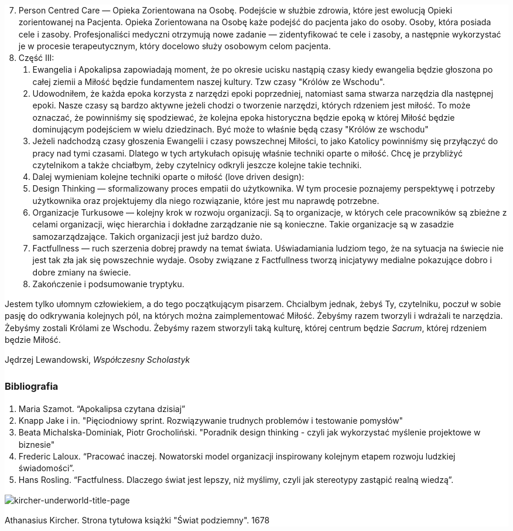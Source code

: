   7. Person Centred Care — Opieka Zorientowana na Osobę. Podejście w służbie zdrowia, które jest ewolucją Opieki zorientowanej na Pacjenta. Opieka Zorientowana na Osobę każe podejść do pacjenta jako do osoby. Osoby, która posiada cele i zasoby. Profesjonaliści medyczni otrzymują nowe zadanie — zidentyfikować te cele i zasoby, a następnie wykorzystać je w procesie terapeutycznym, który docelowo służy osobowym celom pacjenta. 
3. Część III:
   1. Ewangelia i Apokalipsa zapowiadają moment, że po okresie ucisku nastąpią czasy kiedy ewangelia będzie głoszona po całej ziemii a Miłość będzie fundamentem naszej kultury. Tzw czasy "Królów ze Wschodu".
   2. Udowodniłem, że każda epoka korzysta z narzędzi epoki poprzedniej, natomiast sama stwarza narzędzia dla następnej epoki. Nasze czasy są bardzo aktywne jeżeli chodzi o tworzenie narzędzi, których rdzeniem jest miłość. To może oznaczać, że powinniśmy się spodziewać, że kolejna epoka historyczna będzie epoką w której Miłość będzie dominującym podejściem w wielu dziedzinach. Być może to właśnie będą czasy "Królów ze wschodu"
   3. Jeżeli nadchodzą czasy głoszenia Ewangelii i czasy powszechnej Miłości, to jako Katolicy powinniśmy się przyłączyć do pracy nad tymi czasami. Dlatego w tych artykułach opisuję właśnie techniki oparte o miłość. Chcę je przybliżyć czytelnikom a także chciałbym, żeby czytelnicy odkryli jeszcze kolejne takie techniki.
   4. Dalej wymieniam kolejne techniki oparte o miłość (love driven design):
   5. Design Thinking — sformalizowany proces empatii do użytkownika. W tym procesie poznajemy perspektywę i potrzeby użytkownika oraz projektujemy dla niego rozwiązanie, które jest mu naprawdę potrzebne.
   6. Organizacje Turkusowe — kolejny krok w rozwoju organizacji. Są to organizacje, w których cele pracowników są zbieżne z celami organizacji, więc hierarchia i dokładne zarządzanie nie są konieczne. Takie organizacje są w zasadzie samozarządzające. Takich organizacji jest już bardzo dużo.
   7. Factfullness — ruch szerzenia dobrej prawdy na temat świata. Uświadamiania ludziom tego, że na sytuacja na świecie nie jest tak zła jak się powszechnie wydaje. Osoby związane z Factfullness tworzą inicjatywy medialne pokazujące dobro i dobre zmiany na świecie.
   8. Zakończenie i podsumowanie tryptyku.



Jestem tylko ułomnym człowiekiem, a do tego początkującym pisarzem. Chcialbym jednak, żebyś Ty, czytelniku, poczuł w sobie pasję do odkrywania kolejnych pól, na których można zaimplementować Miłość. Żebyśmy razem tworzyli i wdrażali te narzędzia. Żebyśmy zostali Królami ze Wschodu. Żebyśmy razem stworzyli taką kulturę, której centrum będzie *Sacrum*, której rdzeniem będzie Miłość.

Jędrzej Lewandowski,
*Współczesny Scholastyk*



### Bibliografia

1. Maria Szamot. “Apokalipsa czytana dzisiaj”
2. Knapp Jake i in. "Pięciodniowy sprint. Rozwiązywanie trudnych problemów i testowanie pomysłów"
3. Beata Michalska-Dominiak, Piotr Grocholiński. "Poradnik design thinking - czyli jak wykorzystać myślenie projektowe w biznesie"
4. Frederic Laloux. “Pracować inaczej. Nowatorski model organizacji inspirowany kolejnym etapem rozwoju ludzkiej świadomości”.
5. Hans Rosling. “Factfulness. Dlaczego świat jest lepszy, niż myślimy, czyli jak stereotypy zastąpić realną wiedzą”.



![kircher-underworld-title-page](kircher-underworld-title-page.png)

Athanasius Kircher. Strona tytułowa książki "Świat podziemny". 1678

